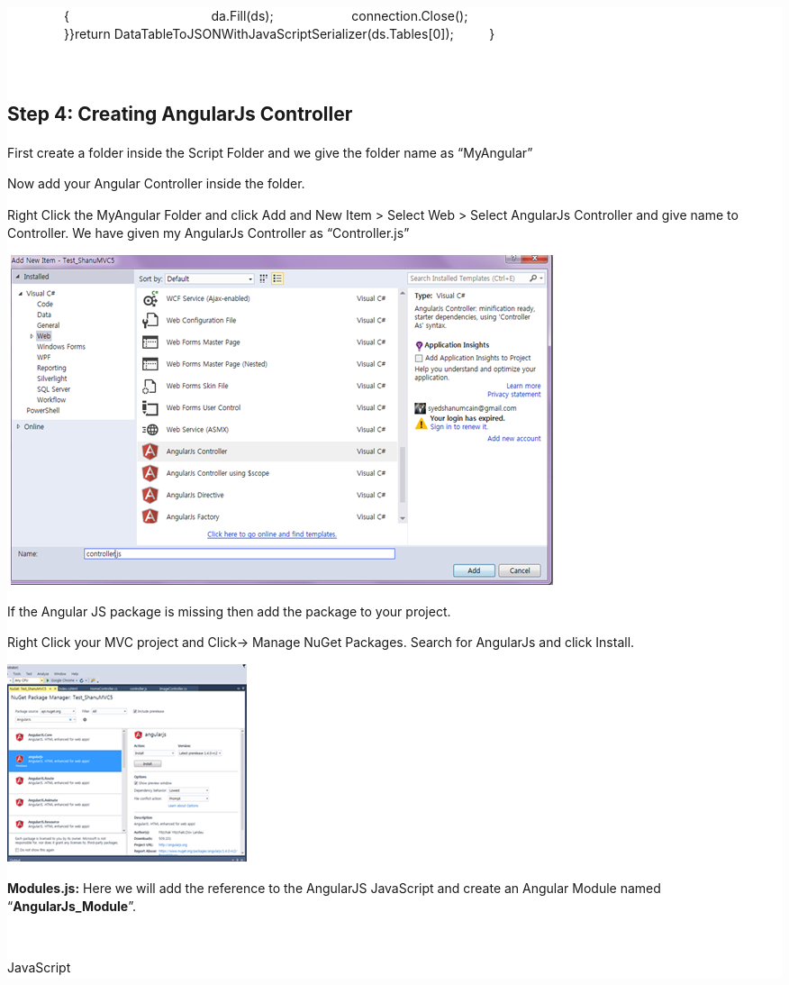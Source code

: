 &nbsp;&nbsp;&nbsp;&nbsp;&nbsp;&nbsp;&nbsp;&nbsp;&nbsp;&nbsp;&nbsp;&nbsp;&nbsp;&nbsp;&nbsp;&nbsp;<span class="js__brace">{</span>&nbsp;&nbsp;&nbsp;&nbsp;&nbsp;&nbsp;&nbsp;&nbsp;&nbsp;&nbsp;&nbsp;&nbsp;&nbsp;&nbsp;&nbsp;&nbsp;&nbsp;&nbsp;&nbsp;
&nbsp;&nbsp;&nbsp;&nbsp;&nbsp;&nbsp;&nbsp;&nbsp;&nbsp;&nbsp;&nbsp;&nbsp;&nbsp;&nbsp;&nbsp;&nbsp;&nbsp;&nbsp;&nbsp;&nbsp;da.Fill(ds);&nbsp;
&nbsp;&nbsp;&nbsp;&nbsp;&nbsp;&nbsp;&nbsp;&nbsp;&nbsp;&nbsp;&nbsp;&nbsp;&nbsp;&nbsp;&nbsp;&nbsp;&nbsp;&nbsp;&nbsp;&nbsp;connection.Close();&nbsp;
&nbsp;&nbsp;&nbsp;&nbsp;&nbsp;&nbsp;&nbsp;&nbsp;&nbsp;&nbsp;&nbsp;&nbsp;&nbsp;&nbsp;&nbsp;&nbsp;<span class="js__brace">}</span><span class="js__brace">}</span><span class="js__statement">return</span>&nbsp;DataTableToJSONWithJavaScriptSerializer(ds.Tables[<span class="js__num">0</span>]);&nbsp;
&nbsp;&nbsp;&nbsp;&nbsp;&nbsp;&nbsp;&nbsp;&nbsp;<span class="js__brace">}</span></pre>
</div>
</div>
</div>
<p>&nbsp;</p>
<h2><strong>Step 4: </strong><strong>Creating AngularJs Controller</strong></h2>
<p>First create a folder inside the Script Folder and we give the folder name as &ldquo;MyAngular&rdquo;</p>
<p>Now add your Angular Controller inside the folder.</p>
<p>Right Click the MyAngular Folder and click Add and New Item &gt; Select Web &gt; Select AngularJs Controller and give name to Controller. We have given my AngularJs Controller as &ldquo;Controller.js&rdquo;</p>
<p>&nbsp;<img id="154036" src="154036-6.png" alt="" width="602" height="366"></p>
<p>If the Angular JS package is missing then add the package to your project.</p>
<p>Right Click your MVC project and Click-&gt; Manage NuGet Packages. Search for AngularJs and click Install.</p>
<p><img id="154037" src="154037-7.png" alt="" width="266" height="219"></p>
<p><strong>Modules.js:</strong> Here we will add the reference to the AngularJS JavaScript and create an Angular Module named &ldquo;<strong>AngularJs_Module</strong>&rdquo;.&nbsp;</p>
<p><span style="white-space:pre">&nbsp;</span></p>
<div class="scriptcode">
<div class="pluginEditHolder" pluginCommand="mceScriptCode">
<div class="title"><span>JavaScript</span></div>